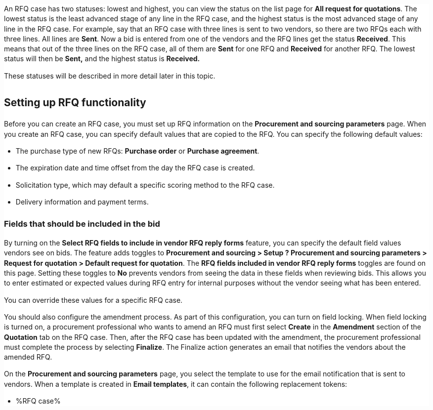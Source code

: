 An RFQ case has two statuses: lowest and highest, you can view the status on the
list page for **All request for quotations**. The lowest status is the least
advanced stage of any line in the RFQ case, and the highest status is the most
advanced stage of any line in the RFQ case. For example, say that an RFQ case
with three lines is sent to two vendors, so there are two RFQs each with three
lines. All lines are **Sent**. Now a bid is entered from one of the vendors and
the RFQ lines get the status **Received**. This means that out of the three
lines on the RFQ case, all of them are **Sent** for one RFQ and **Received** for
another RFQ. The lowest status will then be **Sent,** and the highest status is
**Received.**

These statuses will be described in more detail later in this topic.

## Setting up RFQ functionality

Before you can create an RFQ case, you must set up RFQ information on the
**Procurement and sourcing parameters** page. When you create an RFQ case, you
can specify default values that are copied to the RFQ. You can specify the
following default values:

-   The purchase type of new RFQs: **Purchase order** or **Purchase agreement**.

-   The expiration date and time offset from the day the RFQ case is created.

-   Solicitation type, which may default a specific scoring method to the RFQ
    case.

-   Delivery information and payment terms.

### Fields that should be included in the bid

By turning on the **Select RFQ fields to include in vendor RFQ reply forms** feature, you can specify the default field values vendors see on bids. The feature adds toggles to **Procurement and sourcing > Setup ? Procurement and sourcing parameters > Request for quotation > Default request for quotation**. The **RFQ fields included in vendor RFQ reply forms** toggles are found on this page. Setting these toggles to **No** prevents vendors from seeing the data in these fields when reviewing bids. This allows you to enter estimated or expected values during RFQ entry for internal purposes without the vendor seeing what has been entered.

You can override these values for a specific RFQ case.

You should also configure the amendment process. As part of this configuration,
you can turn on field locking. When field locking is turned on, a procurement
professional who wants to amend an RFQ must first select **Create** in the
**Amendment** section of the **Quotation** tab on the RFQ case. Then, after the
RFQ case has been updated with the amendment, the procurement professional must
complete the process by selecting **Finalize**. The Finalize action generates an
email that notifies the vendors about the amended RFQ.

On the **Procurement and sourcing parameters** page, you select the template to
use for the email notification that is sent to vendors. When a template is
created in **Email templates**, it can contain the following replacement
tokens:

-   %RFQ case%
